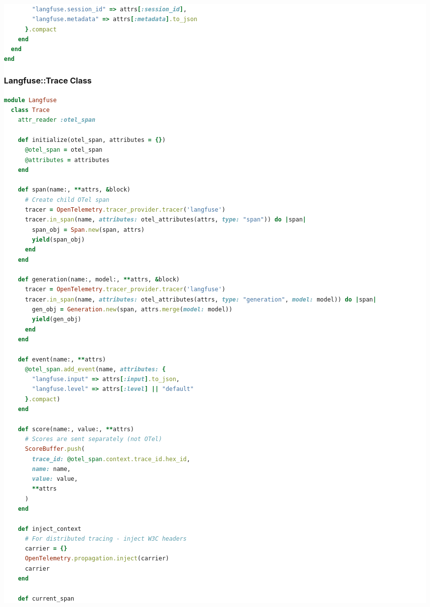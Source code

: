 ```ruby
        "langfuse.session_id" => attrs[:session_id],
        "langfuse.metadata" => attrs[:metadata].to_json
      }.compact
    end
  end
end
```

### Langfuse::Trace Class

```ruby
module Langfuse
  class Trace
    attr_reader :otel_span

    def initialize(otel_span, attributes = {})
      @otel_span = otel_span
      @attributes = attributes
    end

    def span(name:, **attrs, &block)
      # Create child OTel span
      tracer = OpenTelemetry.tracer_provider.tracer('langfuse')
      tracer.in_span(name, attributes: otel_attributes(attrs, type: "span")) do |span|
        span_obj = Span.new(span, attrs)
        yield(span_obj)
      end
    end

    def generation(name:, model:, **attrs, &block)
      tracer = OpenTelemetry.tracer_provider.tracer('langfuse')
      tracer.in_span(name, attributes: otel_attributes(attrs, type: "generation", model: model)) do |span|
        gen_obj = Generation.new(span, attrs.merge(model: model))
        yield(gen_obj)
      end
    end

    def event(name:, **attrs)
      @otel_span.add_event(name, attributes: {
        "langfuse.input" => attrs[:input].to_json,
        "langfuse.level" => attrs[:level] || "default"
      }.compact)
    end

    def score(name:, value:, **attrs)
      # Scores are sent separately (not OTel)
      ScoreBuffer.push(
        trace_id: @otel_span.context.trace_id.hex_id,
        name: name,
        value: value,
        **attrs
      )
    end

    def inject_context
      # For distributed tracing - inject W3C headers
      carrier = {}
      OpenTelemetry.propagation.inject(carrier)
      carrier
    end

    def current_span
```